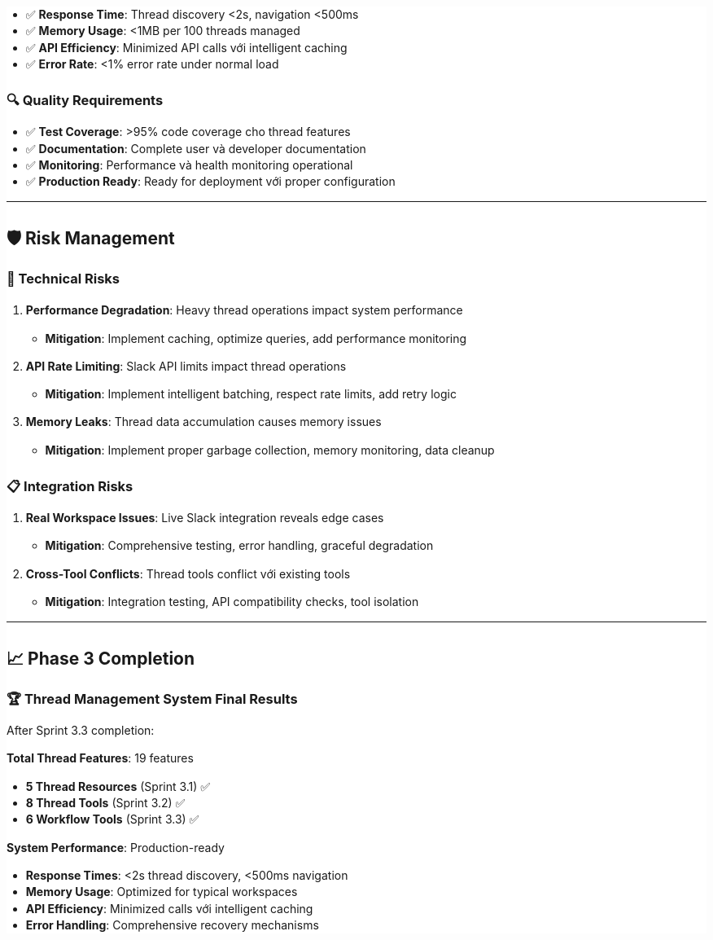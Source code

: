 - ✅ **Response Time**: Thread discovery <2s, navigation <500ms
- ✅ **Memory Usage**: <1MB per 100 threads managed
- ✅ **API Efficiency**: Minimized API calls với intelligent caching
- ✅ **Error Rate**: <1% error rate under normal load

### 🔍 Quality Requirements

- ✅ **Test Coverage**: >95% code coverage cho thread features
- ✅ **Documentation**: Complete user và developer documentation
- ✅ **Monitoring**: Performance và health monitoring operational
- ✅ **Production Ready**: Ready for deployment với proper configuration

---

## 🛡️ Risk Management

### 🚨 Technical Risks

1. **Performance Degradation**: Heavy thread operations impact system performance
   - **Mitigation**: Implement caching, optimize queries, add performance monitoring

2. **API Rate Limiting**: Slack API limits impact thread operations
   - **Mitigation**: Implement intelligent batching, respect rate limits, add retry logic

3. **Memory Leaks**: Thread data accumulation causes memory issues
   - **Mitigation**: Implement proper garbage collection, memory monitoring, data cleanup

### 📋 Integration Risks

1. **Real Workspace Issues**: Live Slack integration reveals edge cases
   - **Mitigation**: Comprehensive testing, error handling, graceful degradation

2. **Cross-Tool Conflicts**: Thread tools conflict với existing tools
   - **Mitigation**: Integration testing, API compatibility checks, tool isolation

---

## 📈 Phase 3 Completion

### 🏆 Thread Management System Final Results

After Sprint 3.3 completion:

**Total Thread Features**: 19 features
- **5 Thread Resources** (Sprint 3.1) ✅
- **8 Thread Tools** (Sprint 3.2) ✅  
- **6 Workflow Tools** (Sprint 3.3) ✅

**System Performance**: Production-ready
- **Response Times**: <2s thread discovery, <500ms navigation
- **Memory Usage**: Optimized for typical workspaces
- **API Efficiency**: Minimized calls với intelligent caching
- **Error Handling**: Comprehensive recovery mechanisms
